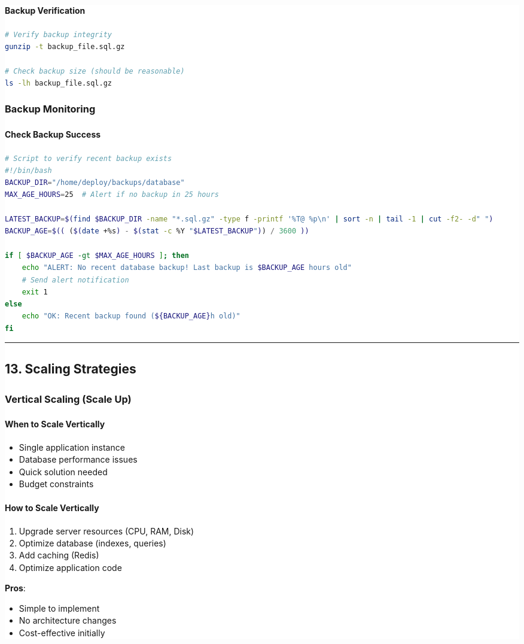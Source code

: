 #### Backup Verification
```bash
# Verify backup integrity
gunzip -t backup_file.sql.gz

# Check backup size (should be reasonable)
ls -lh backup_file.sql.gz
```

### Backup Monitoring

#### Check Backup Success
```bash
# Script to verify recent backup exists
#!/bin/bash
BACKUP_DIR="/home/deploy/backups/database"
MAX_AGE_HOURS=25  # Alert if no backup in 25 hours

LATEST_BACKUP=$(find $BACKUP_DIR -name "*.sql.gz" -type f -printf '%T@ %p\n' | sort -n | tail -1 | cut -f2- -d" ")
BACKUP_AGE=$(( ($(date +%s) - $(stat -c %Y "$LATEST_BACKUP")) / 3600 ))

if [ $BACKUP_AGE -gt $MAX_AGE_HOURS ]; then
    echo "ALERT: No recent database backup! Last backup is $BACKUP_AGE hours old"
    # Send alert notification
    exit 1
else
    echo "OK: Recent backup found (${BACKUP_AGE}h old)"
fi
```

---

## 13. Scaling Strategies

### Vertical Scaling (Scale Up)

#### When to Scale Vertically
- Single application instance
- Database performance issues
- Quick solution needed
- Budget constraints

#### How to Scale Vertically
1. Upgrade server resources (CPU, RAM, Disk)
2. Optimize database (indexes, queries)
3. Add caching (Redis)
4. Optimize application code

**Pros**:
- Simple to implement
- No architecture changes
- Cost-effective initially
